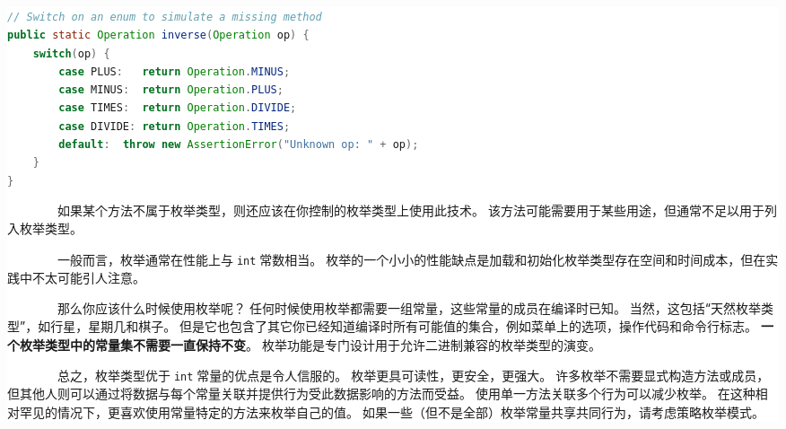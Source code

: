 ```java
// Switch on an enum to simulate a missing method
public static Operation inverse(Operation op) {
    switch(op) {
        case PLUS:   return Operation.MINUS;
        case MINUS:  return Operation.PLUS;
        case TIMES:  return Operation.DIVIDE;
        case DIVIDE: return Operation.TIMES;
        default:  throw new AssertionError("Unknown op: " + op);
    }
}
```

　　　　如果某个方法不属于枚举类型，则还应该在你控制的枚举类型上使用此技术。 该方法可能需要用于某些用途，但通常不足以用于列入枚举类型。

　　　　一般而言，枚举通常在性能上与 `int` 常数相当。 枚举的一个小小的性能缺点是加载和初始化枚举类型存在空间和时间成本，但在实践中不太可能引人注意。

　　　　那么你应该什么时候使用枚举呢？ 任何时候使用枚举都需要一组常量，这些常量的成员在编译时已知。 当然，这包括“天然枚举类型”，如行星，星期几和棋子。 但是它也包含了其它你已经知道编译时所有可能值的集合，例如菜单上的选项，操作代码和命令行标志。 **一个枚举类型中的常量集不需要一直保持不变**。 枚举功能是专门设计用于允许二进制兼容的枚举类型的演变。

　　　　总之，枚举类型优于 `int` 常量的优点是令人信服的。 枚举更具可读性，更安全，更强大。 许多枚举不需要显式构造方法或成员，但其他人则可以通过将数据与每个常量关联并提供行为受此数据影响的方法而受益。 使用单一方法关联多个行为可以减少枚举。 在这种相对罕见的情况下，更喜欢使用常量特定的方法来枚举自己的值。 如果一些（但不是全部）枚举常量共享共同行为，请考虑策略枚举模式。
